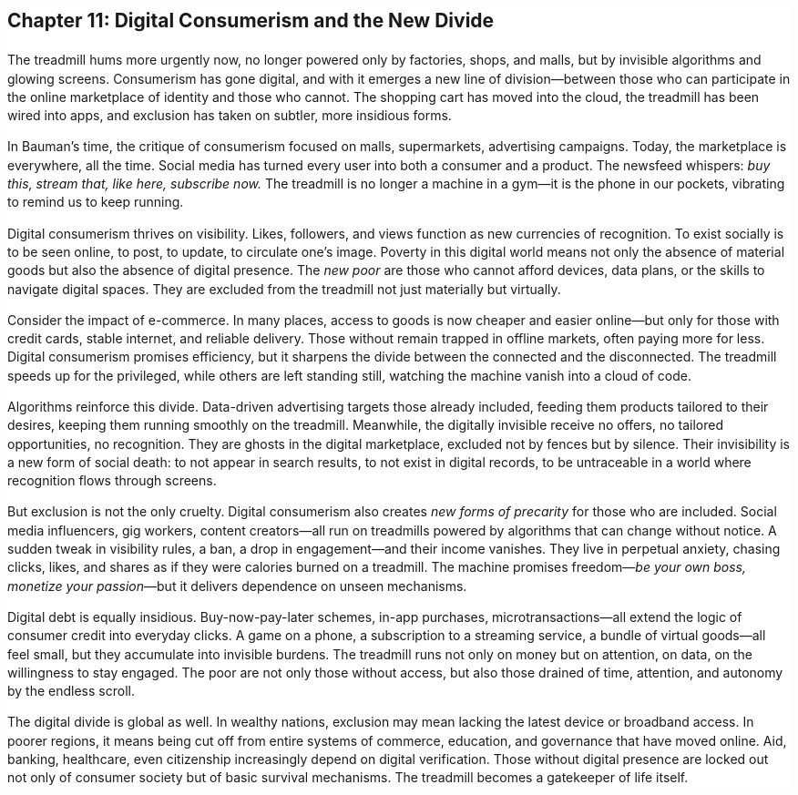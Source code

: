 

## Chapter 11: Digital Consumerism and the New Divide  

The treadmill hums more urgently now, no longer powered only by factories, shops, and malls, but by invisible algorithms and glowing screens. Consumerism has gone digital, and with it emerges a new line of division—between those who can participate in the online marketplace of identity and those who cannot. The shopping cart has moved into the cloud, the treadmill has been wired into apps, and exclusion has taken on subtler, more insidious forms.  

In Bauman’s time, the critique of consumerism focused on malls, supermarkets, advertising campaigns. Today, the marketplace is everywhere, all the time. Social media has turned every user into both a consumer and a product. The newsfeed whispers: *buy this, stream that, like here, subscribe now.* The treadmill is no longer a machine in a gym—it is the phone in our pockets, vibrating to remind us to keep running.  

Digital consumerism thrives on visibility. Likes, followers, and views function as new currencies of recognition. To exist socially is to be seen online, to post, to update, to circulate one’s image. Poverty in this digital world means not only the absence of material goods but also the absence of digital presence. The *new poor* are those who cannot afford devices, data plans, or the skills to navigate digital spaces. They are excluded from the treadmill not just materially but virtually.  

Consider the impact of e-commerce. In many places, access to goods is now cheaper and easier online—but only for those with credit cards, stable internet, and reliable delivery. Those without remain trapped in offline markets, often paying more for less. Digital consumerism promises efficiency, but it sharpens the divide between the connected and the disconnected. The treadmill speeds up for the privileged, while others are left standing still, watching the machine vanish into a cloud of code.  

Algorithms reinforce this divide. Data-driven advertising targets those already included, feeding them products tailored to their desires, keeping them running smoothly on the treadmill. Meanwhile, the digitally invisible receive no offers, no tailored opportunities, no recognition. They are ghosts in the digital marketplace, excluded not by fences but by silence. Their invisibility is a new form of social death: to not appear in search results, to not exist in digital records, to be untraceable in a world where recognition flows through screens.  

But exclusion is not the only cruelty. Digital consumerism also creates *new forms of precarity* for those who are included. Social media influencers, gig workers, content creators—all run on treadmills powered by algorithms that can change without notice. A sudden tweak in visibility rules, a ban, a drop in engagement—and their income vanishes. They live in perpetual anxiety, chasing clicks, likes, and shares as if they were calories burned on a treadmill. The machine promises freedom—*be your own boss, monetize your passion*—but it delivers dependence on unseen mechanisms.  

Digital debt is equally insidious. Buy-now-pay-later schemes, in-app purchases, microtransactions—all extend the logic of consumer credit into everyday clicks. A game on a phone, a subscription to a streaming service, a bundle of virtual goods—all feel small, but they accumulate into invisible burdens. The treadmill runs not only on money but on attention, on data, on the willingness to stay engaged. The poor are not only those without access, but also those drained of time, attention, and autonomy by the endless scroll.  

The digital divide is global as well. In wealthy nations, exclusion may mean lacking the latest device or broadband access. In poorer regions, it means being cut off from entire systems of commerce, education, and governance that have moved online. Aid, banking, healthcare, even citizenship increasingly depend on digital verification. Those without digital presence are locked out not only of consumer society but of basic survival mechanisms. The treadmill becomes a gatekeeper of life itself.  

